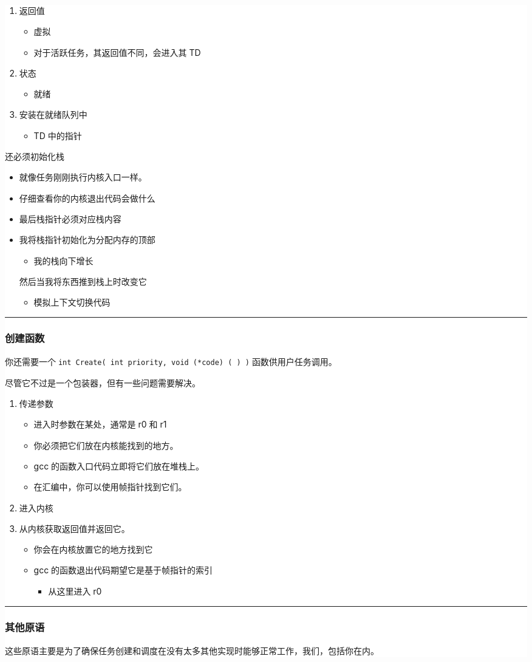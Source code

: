 1.  返回值

    +   虚拟

    +   对于活跃任务，其返回值不同，会进入其 TD

1.  状态

    +   就绪

1.  安装在就绪队列中

    +   TD 中的指针

还必须初始化栈

+   就像任务刚刚执行内核入口一样。

+   仔细查看你的内核退出代码会做什么

+   最后栈指针必须对应栈内容

+   我将栈指针初始化为分配内存的顶部

    +   我的栈向下增长

    然后当我将东西推到栈上时改变它

    +   模拟上下文切换代码

* * *

### 创建函数

你还需要一个 `int Create( int priority, void (*code) ( ) )` 函数供用户任务调用。

尽管它不过是一个包装器，但有一些问题需要解决。

1.  传递参数

    +   进入时参数在某处，通常是 r0 和 r1

    +   你必须把它们放在内核能找到的地方。

    +   gcc 的函数入口代码立即将它们放在堆栈上。

    +   在汇编中，你可以使用帧指针找到它们。

1.  进入内核

1.  从内核获取返回值并返回它。

    +   你会在内核放置它的地方找到它

    +   gcc 的函数退出代码期望它是基于帧指针的索引

        +   从这里进入 r0

* * *

### 其他原语

这些原语主要是为了确保任务创建和调度在没有太多其他实现时能够正常工作，我们，包括你在内。
